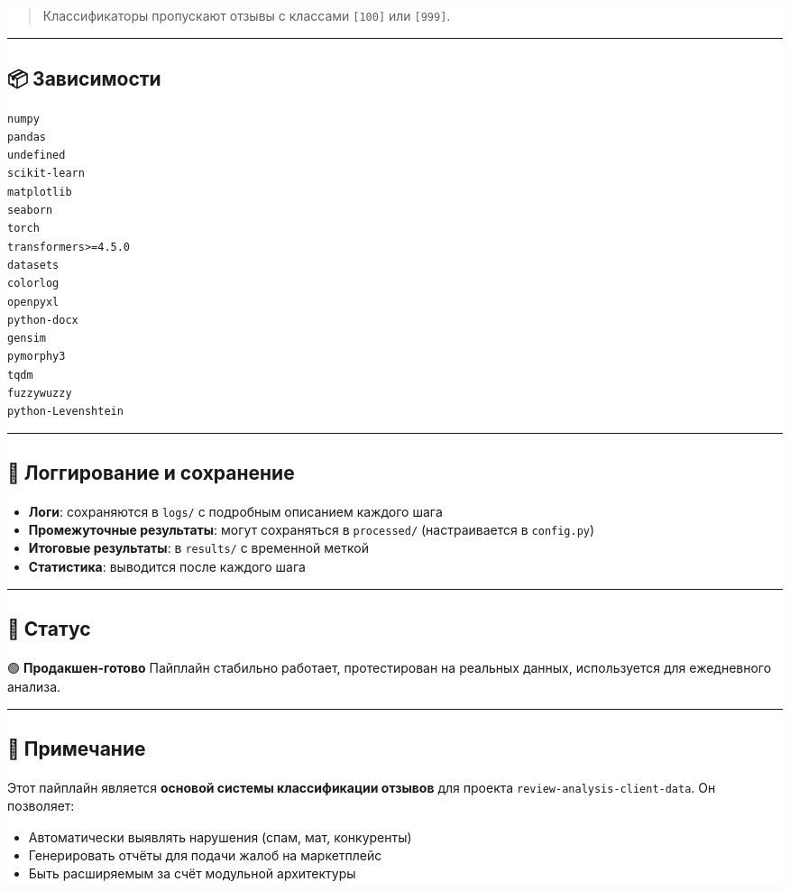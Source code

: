 > Классификаторы пропускают отзывы с классами `[100]` или `[999]`.

---

## 📦 Зависимости

```
numpy
pandas
undefined
scikit-learn
matplotlib
seaborn
torch
transformers>=4.5.0
datasets
colorlog
openpyxl
python-docx
gensim
pymorphy3
tqdm
fuzzywuzzy
python-Levenshtein
```

---

## 📂 Логгирование и сохранение

- **Логи**: сохраняются в `logs/` с подробным описанием каждого шага
- **Промежуточные результаты**: могут сохраняться в `processed/` (настраивается в `config.py`)
- **Итоговые результаты**: в `results/` с временной меткой
- **Статистика**: выводится после каждого шага

---

## 📅 Статус
🟢 **Продакшен-готово**
Пайплайн стабильно работает, протестирован на реальных данных, используется для ежедневного анализа.

---

## 📝 Примечание
Этот пайплайн является **основой системы классификации отзывов** для проекта `review-analysis-client-data`.
Он позволяет:
- Автоматически выявлять нарушения (спам, мат, конкуренты)
- Генерировать отчёты для подачи жалоб на маркетплейс
- Быть расширяемым за счёт модульной архитектуры
```
